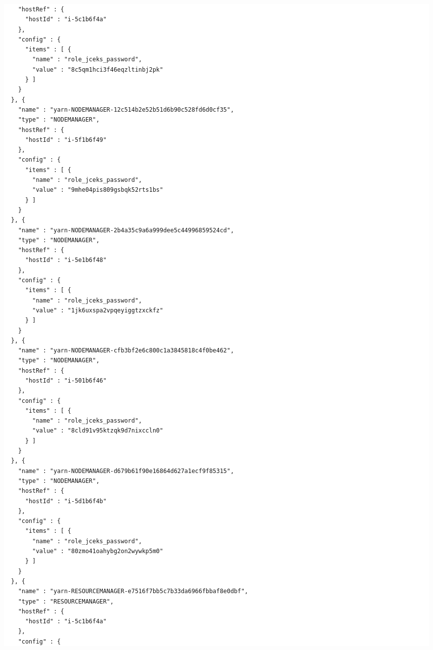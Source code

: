         "hostRef" : {
          "hostId" : "i-5c1b6f4a"
        },
        "config" : {
          "items" : [ {
            "name" : "role_jceks_password",
            "value" : "8c5qm1hci3f46eqzltinbj2pk"
          } ]
        }
      }, {
        "name" : "yarn-NODEMANAGER-12c514b2e52b51d6b90c528fd6d0cf35",
        "type" : "NODEMANAGER",
        "hostRef" : {
          "hostId" : "i-5f1b6f49"
        },
        "config" : {
          "items" : [ {
            "name" : "role_jceks_password",
            "value" : "9mhe04pis809gsbqk52rts1bs"
          } ]
        }
      }, {
        "name" : "yarn-NODEMANAGER-2b4a35c9a6a999dee5c44996859524cd",
        "type" : "NODEMANAGER",
        "hostRef" : {
          "hostId" : "i-5e1b6f48"
        },
        "config" : {
          "items" : [ {
            "name" : "role_jceks_password",
            "value" : "1jk6uxspa2vpqeyiggtzxckfz"
          } ]
        }
      }, {
        "name" : "yarn-NODEMANAGER-cfb3bf2e6c800c1a3845818c4f0be462",
        "type" : "NODEMANAGER",
        "hostRef" : {
          "hostId" : "i-501b6f46"
        },
        "config" : {
          "items" : [ {
            "name" : "role_jceks_password",
            "value" : "8cld91v95ktzqk9d7nixccln0"
          } ]
        }
      }, {
        "name" : "yarn-NODEMANAGER-d679b61f90e16864d627a1ecf9f85315",
        "type" : "NODEMANAGER",
        "hostRef" : {
          "hostId" : "i-5d1b6f4b"
        },
        "config" : {
          "items" : [ {
            "name" : "role_jceks_password",
            "value" : "80zmo41oahybg2on2wywkp5m0"
          } ]
        }
      }, {
        "name" : "yarn-RESOURCEMANAGER-e7516f7bb5c7b33da6966fbbaf8e0dbf",
        "type" : "RESOURCEMANAGER",
        "hostRef" : {
          "hostId" : "i-5c1b6f4a"
        },
        "config" : {